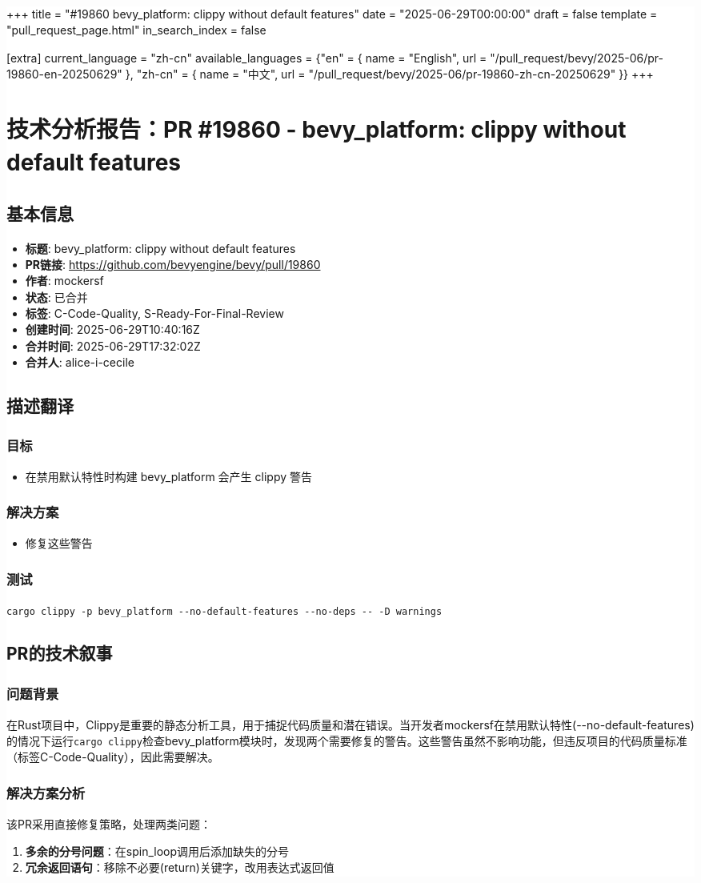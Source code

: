 +++
title = "#19860 bevy_platform: clippy without default features"
date = "2025-06-29T00:00:00"
draft = false
template = "pull_request_page.html"
in_search_index = false

[extra]
current_language = "zh-cn"
available_languages = {"en" = { name = "English", url = "/pull_request/bevy/2025-06/pr-19860-en-20250629" }, "zh-cn" = { name = "中文", url = "/pull_request/bevy/2025-06/pr-19860-zh-cn-20250629" }}
+++

# 技术分析报告：PR #19860 - bevy_platform: clippy without default features

## 基本信息
- **标题**: bevy_platform: clippy without default features
- **PR链接**: https://github.com/bevyengine/bevy/pull/19860
- **作者**: mockersf
- **状态**: 已合并
- **标签**: C-Code-Quality, S-Ready-For-Final-Review
- **创建时间**: 2025-06-29T10:40:16Z
- **合并时间**: 2025-06-29T17:32:02Z
- **合并人**: alice-i-cecile

## 描述翻译
### 目标
- 在禁用默认特性时构建 bevy_platform 会产生 clippy 警告

### 解决方案
- 修复这些警告

### 测试
`cargo clippy -p bevy_platform --no-default-features --no-deps -- -D warnings`

## PR的技术叙事

### 问题背景
在Rust项目中，Clippy是重要的静态分析工具，用于捕捉代码质量和潜在错误。当开发者mockersf在禁用默认特性(--no-default-features)的情况下运行`cargo clippy`检查bevy_platform模块时，发现两个需要修复的警告。这些警告虽然不影响功能，但违反项目的代码质量标准（标签C-Code-Quality），因此需要解决。

### 解决方案分析
该PR采用直接修复策略，处理两类问题：
1. **多余的分号问题**：在spin_loop调用后添加缺失的分号
2. **冗余返回语句**：移除不必要(return)关键字，改用表达式返回值
